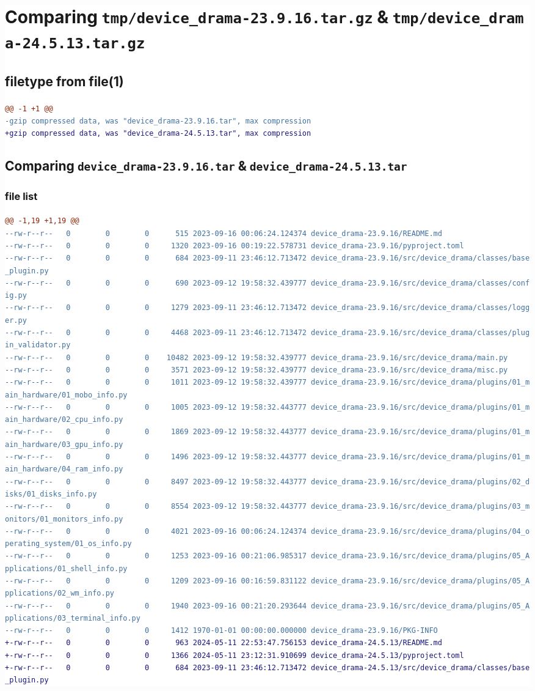 # Comparing `tmp/device_drama-23.9.16.tar.gz` & `tmp/device_drama-24.5.13.tar.gz`

## filetype from file(1)

```diff
@@ -1 +1 @@
-gzip compressed data, was "device_drama-23.9.16.tar", max compression
+gzip compressed data, was "device_drama-24.5.13.tar", max compression
```

## Comparing `device_drama-23.9.16.tar` & `device_drama-24.5.13.tar`

### file list

```diff
@@ -1,19 +1,19 @@
--rw-r--r--   0        0        0      515 2023-09-16 00:06:24.124374 device_drama-23.9.16/README.md
--rw-r--r--   0        0        0     1320 2023-09-16 00:19:22.578731 device_drama-23.9.16/pyproject.toml
--rw-r--r--   0        0        0      684 2023-09-11 23:46:12.713472 device_drama-23.9.16/src/device_drama/classes/base_plugin.py
--rw-r--r--   0        0        0      690 2023-09-12 19:58:32.439777 device_drama-23.9.16/src/device_drama/classes/config.py
--rw-r--r--   0        0        0     1279 2023-09-11 23:46:12.713472 device_drama-23.9.16/src/device_drama/classes/logger.py
--rw-r--r--   0        0        0     4468 2023-09-11 23:46:12.713472 device_drama-23.9.16/src/device_drama/classes/plugin_validator.py
--rw-r--r--   0        0        0    10482 2023-09-12 19:58:32.439777 device_drama-23.9.16/src/device_drama/main.py
--rw-r--r--   0        0        0     3571 2023-09-12 19:58:32.439777 device_drama-23.9.16/src/device_drama/misc.py
--rw-r--r--   0        0        0     1011 2023-09-12 19:58:32.439777 device_drama-23.9.16/src/device_drama/plugins/01_main_hardware/01_mobo_info.py
--rw-r--r--   0        0        0     1005 2023-09-12 19:58:32.443777 device_drama-23.9.16/src/device_drama/plugins/01_main_hardware/02_cpu_info.py
--rw-r--r--   0        0        0     1869 2023-09-12 19:58:32.443777 device_drama-23.9.16/src/device_drama/plugins/01_main_hardware/03_gpu_info.py
--rw-r--r--   0        0        0     1496 2023-09-12 19:58:32.443777 device_drama-23.9.16/src/device_drama/plugins/01_main_hardware/04_ram_info.py
--rw-r--r--   0        0        0     8497 2023-09-12 19:58:32.443777 device_drama-23.9.16/src/device_drama/plugins/02_disks/01_disks_info.py
--rw-r--r--   0        0        0     8554 2023-09-12 19:58:32.443777 device_drama-23.9.16/src/device_drama/plugins/03_monitors/01_monitors_info.py
--rw-r--r--   0        0        0     4021 2023-09-16 00:06:24.124374 device_drama-23.9.16/src/device_drama/plugins/04_operating_system/01_os_info.py
--rw-r--r--   0        0        0     1253 2023-09-16 00:21:06.985317 device_drama-23.9.16/src/device_drama/plugins/05_Applications/01_shell_info.py
--rw-r--r--   0        0        0     1209 2023-09-16 00:16:59.831122 device_drama-23.9.16/src/device_drama/plugins/05_Applications/02_wm_info.py
--rw-r--r--   0        0        0     1940 2023-09-16 00:21:20.293644 device_drama-23.9.16/src/device_drama/plugins/05_Applications/03_terminal_info.py
--rw-r--r--   0        0        0     1412 1970-01-01 00:00:00.000000 device_drama-23.9.16/PKG-INFO
+-rw-r--r--   0        0        0      963 2024-05-11 22:53:47.756153 device_drama-24.5.13/README.md
+-rw-r--r--   0        0        0     1366 2024-05-11 23:12:31.910699 device_drama-24.5.13/pyproject.toml
+-rw-r--r--   0        0        0      684 2023-09-11 23:46:12.713472 device_drama-24.5.13/src/device_drama/classes/base_plugin.py
```